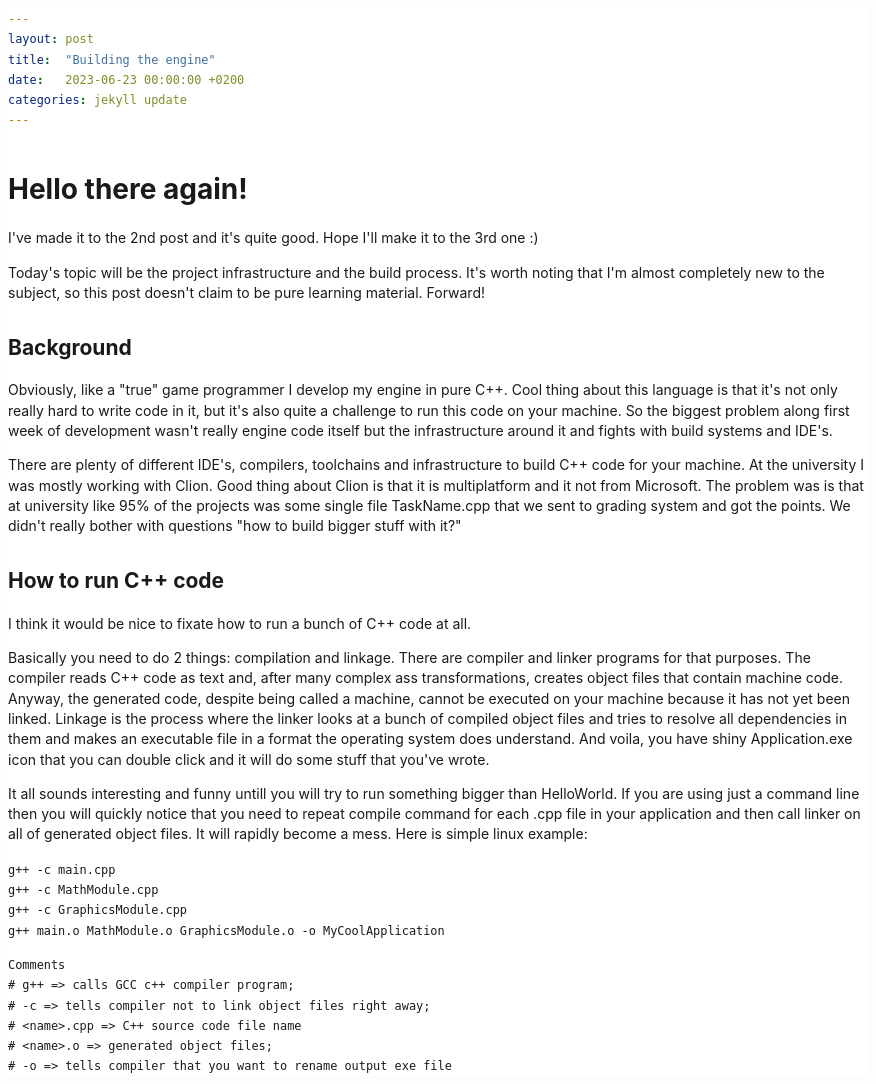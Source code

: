 ```yaml
---
layout: post
title:  "Building the engine"
date:   2023-06-23 00:00:00 +0200
categories: jekyll update
---
```


# Hello there again! 

I've made it to the 2nd post and it's quite good. Hope I'll make it to the 3rd one :)

Today's topic will be the project infrastructure and the build process. It's worth noting that I'm almost completely new to the subject, so this post doesn't claim to be pure learning material. Forward!

## Background 

Obviously, like a "true" game programmer I develop my engine in pure C++. Cool thing about this language is that it's not only really hard to write code in it, but it's also quite a challenge to run this code on your machine. So the biggest problem along first week of development wasn't really engine code itself but the infrastructure around it and fights with build systems and IDE's. 

There are plenty of different IDE's, compilers, toolchains and infrastructure to build C++ code for your machine. At the university I was mostly working with Clion. Good thing about Clion is that it is multiplatform and it not from Microsoft. The problem was is that at university like 95% of the projects was some single file TaskName.cpp that we sent to grading system and got the points. We didn't really bother with questions "how to build bigger stuff with it?"

## How to run C++ code 

I think it would be nice to fixate how to run a bunch of C++ code at all. 

Basically you need to do 2 things: compilation and linkage. There are compiler and linker programs for that purposes. The compiler reads C++ code as text and, after many complex ass transformations, creates object files that contain machine code. Anyway, the generated code, despite being called a machine, cannot be executed on your machine because it has not yet been linked. Linkage is the process where the linker looks at a bunch of compiled object files and tries to resolve all dependencies in them and makes an executable file in a format the operating system does understand. And voila, you have shiny Application.exe icon that you can double click and it will do some stuff that you've wrote.  

It all sounds interesting and funny untill you will try to run something bigger than HelloWorld. If you are using just a command line then you will quickly notice that you need to repeat compile command for each .cpp file in your application and then call linker on all of generated object files. It will rapidly become a mess. Here is simple linux example: 

``` 
g++ -c main.cpp
g++ -c MathModule.cpp 
g++ -c GraphicsModule.cpp 
g++ main.o MathModule.o GraphicsModule.o -o MyCoolApplication 
```
```
Comments 
# g++ => calls GCC c++ compiler program; 
# -c => tells compiler not to link object files right away; 
# <name>.cpp => C++ source code file name
# <name>.o => generated object files; 
# -o => tells compiler that you want to rename output exe file
```
